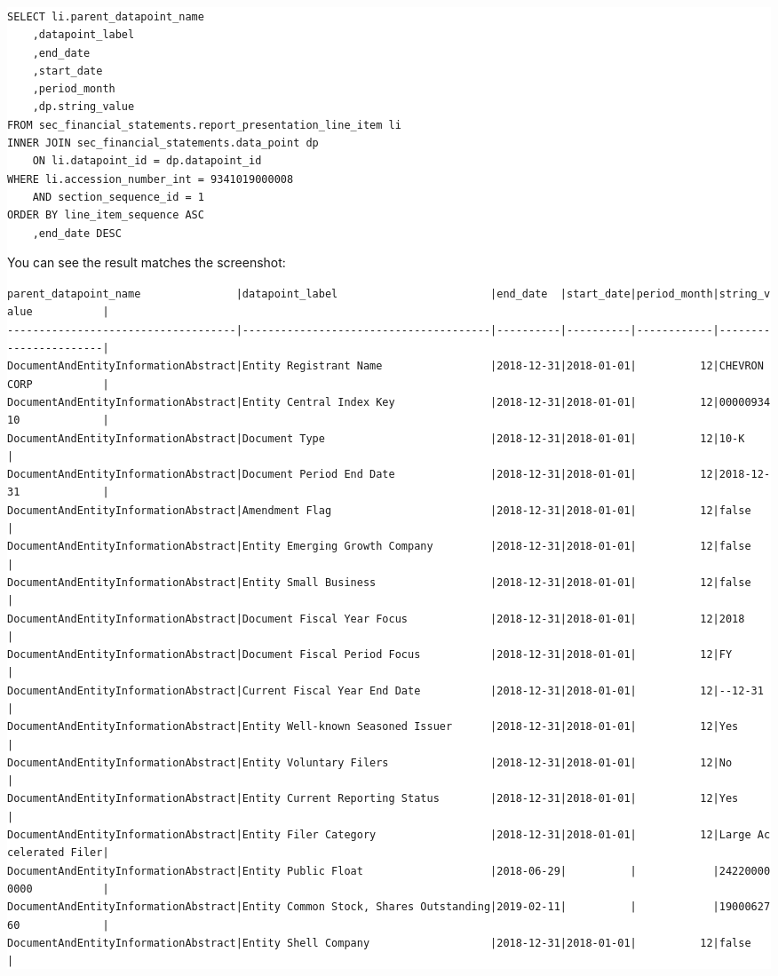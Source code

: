 
```
SELECT li.parent_datapoint_name
	,datapoint_label
	,end_date
	,start_date
	,period_month
	,dp.string_value
FROM sec_financial_statements.report_presentation_line_item li
INNER JOIN sec_financial_statements.data_point dp
	ON li.datapoint_id = dp.datapoint_id
WHERE li.accession_number_int = 9341019000008
	AND section_sequence_id = 1
ORDER BY line_item_sequence ASC
	,end_date DESC
```

You can see the result matches the screenshot:
```
parent_datapoint_name               |datapoint_label                        |end_date  |start_date|period_month|string_value           |
------------------------------------|---------------------------------------|----------|----------|------------|-----------------------|
DocumentAndEntityInformationAbstract|Entity Registrant Name                 |2018-12-31|2018-01-01|          12|CHEVRON CORP           |
DocumentAndEntityInformationAbstract|Entity Central Index Key               |2018-12-31|2018-01-01|          12|0000093410             |
DocumentAndEntityInformationAbstract|Document Type                          |2018-12-31|2018-01-01|          12|10-K                   |
DocumentAndEntityInformationAbstract|Document Period End Date               |2018-12-31|2018-01-01|          12|2018-12-31             |
DocumentAndEntityInformationAbstract|Amendment Flag                         |2018-12-31|2018-01-01|          12|false                  |
DocumentAndEntityInformationAbstract|Entity Emerging Growth Company         |2018-12-31|2018-01-01|          12|false                  |
DocumentAndEntityInformationAbstract|Entity Small Business                  |2018-12-31|2018-01-01|          12|false                  |
DocumentAndEntityInformationAbstract|Document Fiscal Year Focus             |2018-12-31|2018-01-01|          12|2018                   |
DocumentAndEntityInformationAbstract|Document Fiscal Period Focus           |2018-12-31|2018-01-01|          12|FY                     |
DocumentAndEntityInformationAbstract|Current Fiscal Year End Date           |2018-12-31|2018-01-01|          12|--12-31                |
DocumentAndEntityInformationAbstract|Entity Well-known Seasoned Issuer      |2018-12-31|2018-01-01|          12|Yes                    |
DocumentAndEntityInformationAbstract|Entity Voluntary Filers                |2018-12-31|2018-01-01|          12|No                     |
DocumentAndEntityInformationAbstract|Entity Current Reporting Status        |2018-12-31|2018-01-01|          12|Yes                    |
DocumentAndEntityInformationAbstract|Entity Filer Category                  |2018-12-31|2018-01-01|          12|Large Accelerated Filer|
DocumentAndEntityInformationAbstract|Entity Public Float                    |2018-06-29|          |            |242200000000           |
DocumentAndEntityInformationAbstract|Entity Common Stock, Shares Outstanding|2019-02-11|          |            |1900062760             |
DocumentAndEntityInformationAbstract|Entity Shell Company                   |2018-12-31|2018-01-01|          12|false                  |

```
